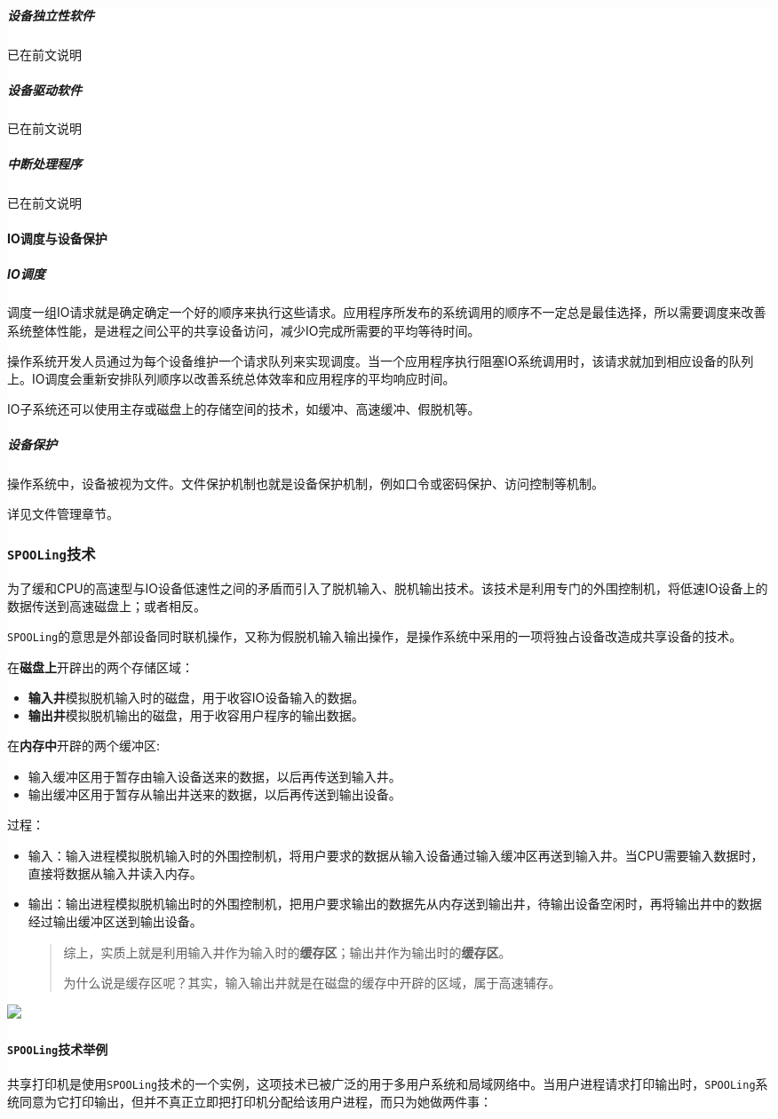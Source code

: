 ##### 设备独立性软件

已在前文说明

##### 设备驱动软件

已在前文说明

##### 中断处理程序

已在前文说明

#### IO调度与设备保护

##### IO调度

调度一组IO请求就是确定确定一个好的顺序来执行这些请求。应用程序所发布的系统调用的顺序不一定总是最佳选择，所以需要调度来改善系统整体性能，是进程之间公平的共享设备访问，减少IO完成所需要的平均等待时间。

操作系统开发人员通过为每个设备维护一个请求队列来实现调度。当一个应用程序执行阻塞IO系统调用时，该请求就加到相应设备的队列上。IO调度会重新安排队列顺序以改善系统总体效率和应用程序的平均响应时间。

IO子系统还可以使用主存或磁盘上的存储空间的技术，如缓冲、高速缓冲、假脱机等。

##### 设备保护

操作系统中，设备被视为文件。文件保护机制也就是设备保护机制，例如口令或密码保护、访问控制等机制。

详见文件管理章节。

### `SPOOLing`技术

为了缓和CPU的高速型与IO设备低速性之间的矛盾而引入了脱机输入、脱机输出技术。该技术是利用专门的外围控制机，将低速IO设备上的数据传送到高速磁盘上；或者相反。

`SPOOLing`的意思是外部设备同时联机操作，又称为假脱机输入输出操作，是操作系统中采用的一项将独占设备改造成共享设备的技术。

在**磁盘上**开辟出的两个存储区域：

- **输入井**模拟脱机输入时的磁盘，用于收容IO设备输入的数据。
- **输出井**模拟脱机输出的磁盘，用于收容用户程序的输出数据。

在**内存中**开辟的两个缓冲区:

- 输入缓冲区用于暂存由输入设备送来的数据，以后再传送到输入井。
- 输出缓冲区用于暂存从输出井送来的数据，以后再传送到输出设备。

过程：

- 输入：输入进程模拟脱机输入时的外围控制机，将用户要求的数据从输入设备通过输入缓冲区再送到输入井。当CPU需要输入数据时，直接将数据从输入井读入内存。

- 输出：输出进程模拟脱机输出时的外围控制机，把用户要求输出的数据先从内存送到输出井，待输出设备空闲时，再将输出井中的数据经过输出缓冲区送到输出设备。

  > 综上，实质上就是利用输入井作为输入时的**缓存区**；输出井作为输出时的**缓存区**。
  >
  > 为什么说是缓存区呢？其实，输入输出井就是在磁盘的缓存中开辟的区域，属于高速辅存。

![](https://raw.githubusercontent.com/cold-bin/img-for-cold-bin-blog/master/img/20230601203049.png)

#### `SPOOLing`技术举例

共享打印机是使用`SPOOLing`技术的一个实例，这项技术已被广泛的用于多用户系统和局域网络中。当用户进程请求打印输出时，`SPOOLing`系统同意为它打印输出，但并不真正立即把打印机分配给该用户进程，而只为她做两件事：
